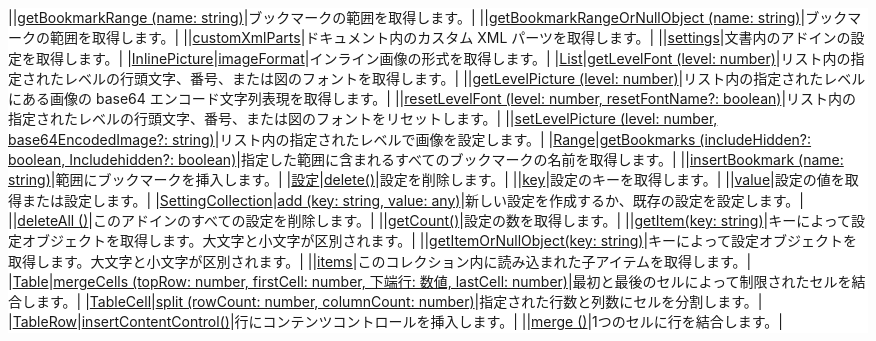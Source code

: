 ||[getBookmarkRange (name: string)](/javascript/api/word/word.documentcreated#getbookmarkrange-name-)|ブックマークの範囲を取得します。|
||[getBookmarkRangeOrNullObject (name: string)](/javascript/api/word/word.documentcreated#getbookmarkrangeornullobject-name-)|ブックマークの範囲を取得します。|
||[customXmlParts](/javascript/api/word/word.documentcreated#customxmlparts)|ドキュメント内のカスタム XML パーツを取得します。|
||[settings](/javascript/api/word/word.documentcreated#settings)|文書内のアドインの設定を取得します。|
|[InlinePicture](/javascript/api/word/word.inlinepicture)|[imageFormat](/javascript/api/word/word.inlinepicture#imageformat)|インライン画像の形式を取得します。|
|[List](/javascript/api/word/word.list)|[getLevelFont (level: number)](/javascript/api/word/word.list#getlevelfont-level-)|リスト内の指定されたレベルの行頭文字、番号、または図のフォントを取得します。|
||[getLevelPicture (level: number)](/javascript/api/word/word.list#getlevelpicture-level-)|リスト内の指定されたレベルにある画像の base64 エンコード文字列表現を取得します。|
||[resetLevelFont (level: number, resetFontName?: boolean)](/javascript/api/word/word.list#resetlevelfont-level--resetfontname-)|リスト内の指定されたレベルの行頭文字、番号、または図のフォントをリセットします。|
||[setLevelPicture (level: number, base64EncodedImage?: string)](/javascript/api/word/word.list#setlevelpicture-level--base64encodedimage-)|リスト内の指定されたレベルで画像を設定します。|
|[Range](/javascript/api/word/word.range)|[getBookmarks (includeHidden?: boolean, Includehidden?: boolean)](/javascript/api/word/word.range#getbookmarks-includehidden--includeadjacent-)|指定した範囲に含まれるすべてのブックマークの名前を取得します。|
||[insertBookmark (name: string)](/javascript/api/word/word.range#insertbookmark-name-)|範囲にブックマークを挿入します。|
|[設定](/javascript/api/word/word.setting)|[delete()](/javascript/api/word/word.setting#delete--)|設定を削除します。|
||[key](/javascript/api/word/word.setting#key)|設定のキーを取得します。|
||[value](/javascript/api/word/word.setting#value)|設定の値を取得または設定します。|
|[SettingCollection](/javascript/api/word/word.settingcollection)|[add (key: string, value: any)](/javascript/api/word/word.settingcollection#add-key--value-)|新しい設定を作成するか、既存の設定を設定します。|
||[deleteAll ()](/javascript/api/word/word.settingcollection#deleteall--)|このアドインのすべての設定を削除します。|
||[getCount()](/javascript/api/word/word.settingcollection#getcount--)|設定の数を取得します。|
||[getItem(key: string)](/javascript/api/word/word.settingcollection#getitem-key-)|キーによって設定オブジェクトを取得します。大文字と小文字が区別されます。|
||[getItemOrNullObject(key: string)](/javascript/api/word/word.settingcollection#getitemornullobject-key-)|キーによって設定オブジェクトを取得します。大文字と小文字が区別されます。|
||[items](/javascript/api/word/word.settingcollection#items)|このコレクション内に読み込まれた子アイテムを取得します。|
|[Table](/javascript/api/word/word.table)|[mergeCells (topRow: number, firstCell: number, 下端行: 数値, lastCell: number)](/javascript/api/word/word.table#mergecells-toprow--firstcell--bottomrow--lastcell-)|最初と最後のセルによって制限されたセルを結合します。|
|[TableCell](/javascript/api/word/word.tablecell)|[split (rowCount: number, columnCount: number)](/javascript/api/word/word.tablecell#split-rowcount--columncount-)|指定された行数と列数にセルを分割します。|
|[TableRow](/javascript/api/word/word.tablerow)|[insertContentControl()](/javascript/api/word/word.tablerow#insertcontentcontrol--)|行にコンテンツコントロールを挿入します。|
||[merge ()](/javascript/api/word/word.tablerow#merge--)|1つのセルに行を結合します。|

